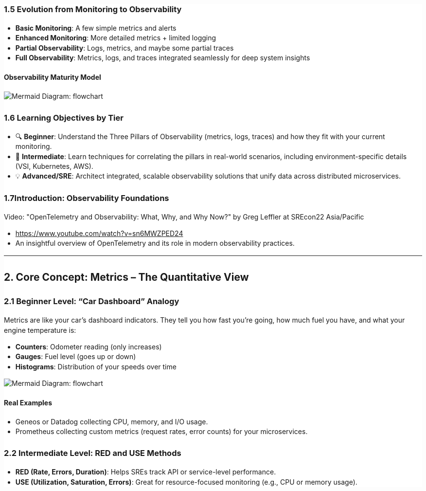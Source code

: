 

### 1.5 Evolution from Monitoring to Observability
- **Basic Monitoring**: A few simple metrics and alerts  
- **Enhanced Monitoring**: More detailed metrics + limited logging  
- **Partial Observability**: Logs, metrics, and maybe some partial traces  
- **Full Observability**: Metrics, logs, and traces integrated seamlessly for deep system insights

#### Observability Maturity Model


![Mermaid Diagram: flowchart](images/diagram-3-0c62bcef.png)



### 1.6 Learning Objectives by Tier

- 🔍 **Beginner**: Understand the Three Pillars of Observability (metrics, logs, traces) and how they fit with your current monitoring.
- 🧩 **Intermediate**: Learn techniques for correlating the pillars in real-world scenarios, including environment-specific details (VSI, Kubernetes, AWS).
- 💡 **Advanced/SRE**: Architect integrated, scalable observability solutions that unify data across distributed microservices.

### 1.7Introduction: Observability Foundations
Video: "OpenTelemetry and Observability: What, Why, and Why Now?" by Greg Leffler at SREcon22 Asia/Pacific​

- https://www.youtube.com/watch?v=sn6MWZPED24
- An insightful overview of OpenTelemetry and its role in modern observability practices.
---

## 2. Core Concept: Metrics – The Quantitative View

### 2.1 Beginner Level: “Car Dashboard” Analogy
Metrics are like your car’s dashboard indicators. They tell you how fast you’re going, how much fuel you have, and what your engine temperature is:

- **Counters**: Odometer reading (only increases)  
- **Gauges**: Fuel level (goes up or down)  
- **Histograms**: Distribution of your speeds over time



![Mermaid Diagram: flowchart](images/diagram-4-65d2cad9.png)



#### Real Examples
- Geneos or Datadog collecting CPU, memory, and I/O usage.  
- Prometheus collecting custom metrics (request rates, error counts) for your microservices.

### 2.2 Intermediate Level: RED and USE Methods
- **RED (Rate, Errors, Duration)**: Helps SREs track API or service-level performance.  
- **USE (Utilization, Saturation, Errors)**: Great for resource-focused monitoring (e.g., CPU or memory usage).
